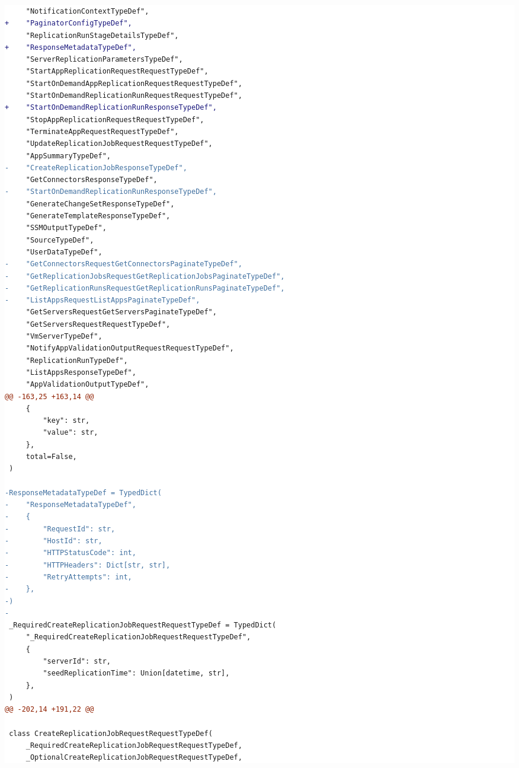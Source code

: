 ```diff
     "NotificationContextTypeDef",
+    "PaginatorConfigTypeDef",
     "ReplicationRunStageDetailsTypeDef",
+    "ResponseMetadataTypeDef",
     "ServerReplicationParametersTypeDef",
     "StartAppReplicationRequestRequestTypeDef",
     "StartOnDemandAppReplicationRequestRequestTypeDef",
     "StartOnDemandReplicationRunRequestRequestTypeDef",
+    "StartOnDemandReplicationRunResponseTypeDef",
     "StopAppReplicationRequestRequestTypeDef",
     "TerminateAppRequestRequestTypeDef",
     "UpdateReplicationJobRequestRequestTypeDef",
     "AppSummaryTypeDef",
-    "CreateReplicationJobResponseTypeDef",
     "GetConnectorsResponseTypeDef",
-    "StartOnDemandReplicationRunResponseTypeDef",
     "GenerateChangeSetResponseTypeDef",
     "GenerateTemplateResponseTypeDef",
     "SSMOutputTypeDef",
     "SourceTypeDef",
     "UserDataTypeDef",
-    "GetConnectorsRequestGetConnectorsPaginateTypeDef",
-    "GetReplicationJobsRequestGetReplicationJobsPaginateTypeDef",
-    "GetReplicationRunsRequestGetReplicationRunsPaginateTypeDef",
-    "ListAppsRequestListAppsPaginateTypeDef",
     "GetServersRequestGetServersPaginateTypeDef",
     "GetServersRequestRequestTypeDef",
     "VmServerTypeDef",
     "NotifyAppValidationOutputRequestRequestTypeDef",
     "ReplicationRunTypeDef",
     "ListAppsResponseTypeDef",
     "AppValidationOutputTypeDef",
@@ -163,25 +163,14 @@
     {
         "key": str,
         "value": str,
     },
     total=False,
 )
 
-ResponseMetadataTypeDef = TypedDict(
-    "ResponseMetadataTypeDef",
-    {
-        "RequestId": str,
-        "HostId": str,
-        "HTTPStatusCode": int,
-        "HTTPHeaders": Dict[str, str],
-        "RetryAttempts": int,
-    },
-)
-
 _RequiredCreateReplicationJobRequestRequestTypeDef = TypedDict(
     "_RequiredCreateReplicationJobRequestRequestTypeDef",
     {
         "serverId": str,
         "seedReplicationTime": Union[datetime, str],
     },
 )
@@ -202,14 +191,22 @@
 
 class CreateReplicationJobRequestRequestTypeDef(
     _RequiredCreateReplicationJobRequestRequestTypeDef,
     _OptionalCreateReplicationJobRequestRequestTypeDef,
```